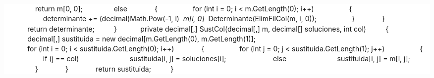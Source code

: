 &nbsp;&nbsp;&nbsp;&nbsp;&nbsp;&nbsp;&nbsp;&nbsp;&nbsp;&nbsp;&nbsp;&nbsp;&nbsp;&nbsp;&nbsp;&nbsp;<span class="cs__keyword">return</span>&nbsp;m[<span class="cs__number">0</span>,&nbsp;<span class="cs__number">0</span>];&nbsp;
&nbsp;
&nbsp;&nbsp;&nbsp;&nbsp;&nbsp;&nbsp;&nbsp;&nbsp;&nbsp;&nbsp;&nbsp;&nbsp;<span class="cs__keyword">else</span>&nbsp;
&nbsp;&nbsp;&nbsp;&nbsp;&nbsp;&nbsp;&nbsp;&nbsp;&nbsp;&nbsp;&nbsp;&nbsp;{&nbsp;
&nbsp;&nbsp;&nbsp;&nbsp;&nbsp;&nbsp;&nbsp;&nbsp;&nbsp;&nbsp;&nbsp;&nbsp;&nbsp;&nbsp;&nbsp;&nbsp;<span class="cs__keyword">for</span>&nbsp;(<span class="cs__keyword">int</span>&nbsp;i&nbsp;=&nbsp;<span class="cs__number">0</span>;&nbsp;i&nbsp;&lt;&nbsp;m.GetLength(<span class="cs__number">0</span>);&nbsp;i&#43;&#43;)&nbsp;
&nbsp;&nbsp;&nbsp;&nbsp;&nbsp;&nbsp;&nbsp;&nbsp;&nbsp;&nbsp;&nbsp;&nbsp;&nbsp;&nbsp;&nbsp;&nbsp;{&nbsp;
&nbsp;&nbsp;&nbsp;&nbsp;&nbsp;&nbsp;&nbsp;&nbsp;&nbsp;&nbsp;&nbsp;&nbsp;&nbsp;&nbsp;&nbsp;&nbsp;&nbsp;&nbsp;&nbsp;&nbsp;determinante&nbsp;&#43;=&nbsp;(<span class="cs__keyword">decimal</span>)Math.Pow(-<span class="cs__number">1</span>,&nbsp;i)&nbsp;*&nbsp;m[i,&nbsp;<span class="cs__number">0</span>]&nbsp;*&nbsp;Determinante(ElimFilCol(m,&nbsp;i,&nbsp;<span class="cs__number">0</span>));&nbsp;
&nbsp;&nbsp;&nbsp;&nbsp;&nbsp;&nbsp;&nbsp;&nbsp;&nbsp;&nbsp;&nbsp;&nbsp;&nbsp;&nbsp;&nbsp;&nbsp;}&nbsp;
&nbsp;&nbsp;&nbsp;&nbsp;&nbsp;&nbsp;&nbsp;&nbsp;&nbsp;&nbsp;&nbsp;&nbsp;}&nbsp;
&nbsp;
&nbsp;&nbsp;&nbsp;&nbsp;&nbsp;&nbsp;&nbsp;&nbsp;&nbsp;&nbsp;&nbsp;&nbsp;<span class="cs__keyword">return</span>&nbsp;determinante;&nbsp;
&nbsp;&nbsp;&nbsp;&nbsp;&nbsp;&nbsp;&nbsp;&nbsp;}&nbsp;
&nbsp;
&nbsp;&nbsp;&nbsp;&nbsp;&nbsp;&nbsp;&nbsp;&nbsp;<span class="cs__keyword">private</span>&nbsp;<span class="cs__keyword">decimal</span>[,]&nbsp;SustCol(<span class="cs__keyword">decimal</span>[,]&nbsp;m,&nbsp;<span class="cs__keyword">decimal</span>[]&nbsp;soluciones,&nbsp;<span class="cs__keyword">int</span>&nbsp;col)&nbsp;
&nbsp;&nbsp;&nbsp;&nbsp;&nbsp;&nbsp;&nbsp;&nbsp;{&nbsp;
&nbsp;&nbsp;&nbsp;&nbsp;&nbsp;&nbsp;&nbsp;&nbsp;&nbsp;&nbsp;&nbsp;&nbsp;<span class="cs__keyword">decimal</span>[,]&nbsp;sustituida&nbsp;=&nbsp;<span class="cs__keyword">new</span>&nbsp;<span class="cs__keyword">decimal</span>[m.GetLength(<span class="cs__number">0</span>),&nbsp;m.GetLength(<span class="cs__number">1</span>)];&nbsp;
&nbsp;
&nbsp;&nbsp;&nbsp;&nbsp;&nbsp;&nbsp;&nbsp;&nbsp;&nbsp;&nbsp;&nbsp;&nbsp;<span class="cs__keyword">for</span>&nbsp;(<span class="cs__keyword">int</span>&nbsp;i&nbsp;=&nbsp;<span class="cs__number">0</span>;&nbsp;i&nbsp;&lt;&nbsp;sustituida.GetLength(<span class="cs__number">0</span>);&nbsp;i&#43;&#43;)&nbsp;
&nbsp;&nbsp;&nbsp;&nbsp;&nbsp;&nbsp;&nbsp;&nbsp;&nbsp;&nbsp;&nbsp;&nbsp;{&nbsp;
&nbsp;&nbsp;&nbsp;&nbsp;&nbsp;&nbsp;&nbsp;&nbsp;&nbsp;&nbsp;&nbsp;&nbsp;&nbsp;&nbsp;&nbsp;&nbsp;<span class="cs__keyword">for</span>&nbsp;(<span class="cs__keyword">int</span>&nbsp;j&nbsp;=&nbsp;<span class="cs__number">0</span>;&nbsp;j&nbsp;&lt;&nbsp;sustituida.GetLength(<span class="cs__number">1</span>);&nbsp;j&#43;&#43;)&nbsp;
&nbsp;&nbsp;&nbsp;&nbsp;&nbsp;&nbsp;&nbsp;&nbsp;&nbsp;&nbsp;&nbsp;&nbsp;&nbsp;&nbsp;&nbsp;&nbsp;{&nbsp;
&nbsp;&nbsp;&nbsp;&nbsp;&nbsp;&nbsp;&nbsp;&nbsp;&nbsp;&nbsp;&nbsp;&nbsp;&nbsp;&nbsp;&nbsp;&nbsp;&nbsp;&nbsp;&nbsp;&nbsp;<span class="cs__keyword">if</span>&nbsp;(j&nbsp;==&nbsp;col)&nbsp;
&nbsp;&nbsp;&nbsp;&nbsp;&nbsp;&nbsp;&nbsp;&nbsp;&nbsp;&nbsp;&nbsp;&nbsp;&nbsp;&nbsp;&nbsp;&nbsp;&nbsp;&nbsp;&nbsp;&nbsp;&nbsp;&nbsp;&nbsp;&nbsp;sustituida[i,&nbsp;j]&nbsp;=&nbsp;soluciones[i];&nbsp;
&nbsp;
&nbsp;&nbsp;&nbsp;&nbsp;&nbsp;&nbsp;&nbsp;&nbsp;&nbsp;&nbsp;&nbsp;&nbsp;&nbsp;&nbsp;&nbsp;&nbsp;&nbsp;&nbsp;&nbsp;&nbsp;<span class="cs__keyword">else</span>&nbsp;
&nbsp;&nbsp;&nbsp;&nbsp;&nbsp;&nbsp;&nbsp;&nbsp;&nbsp;&nbsp;&nbsp;&nbsp;&nbsp;&nbsp;&nbsp;&nbsp;&nbsp;&nbsp;&nbsp;&nbsp;&nbsp;&nbsp;&nbsp;&nbsp;sustituida[i,&nbsp;j]&nbsp;=&nbsp;m[i,&nbsp;j];&nbsp;
&nbsp;&nbsp;&nbsp;&nbsp;&nbsp;&nbsp;&nbsp;&nbsp;&nbsp;&nbsp;&nbsp;&nbsp;&nbsp;&nbsp;&nbsp;&nbsp;}&nbsp;
&nbsp;&nbsp;&nbsp;&nbsp;&nbsp;&nbsp;&nbsp;&nbsp;&nbsp;&nbsp;&nbsp;&nbsp;}&nbsp;
&nbsp;&nbsp;&nbsp;&nbsp;&nbsp;&nbsp;&nbsp;&nbsp;&nbsp;&nbsp;&nbsp;&nbsp;<span class="cs__keyword">return</span>&nbsp;sustituida;&nbsp;
&nbsp;&nbsp;&nbsp;&nbsp;&nbsp;&nbsp;&nbsp;&nbsp;}&nbsp;
&nbsp;